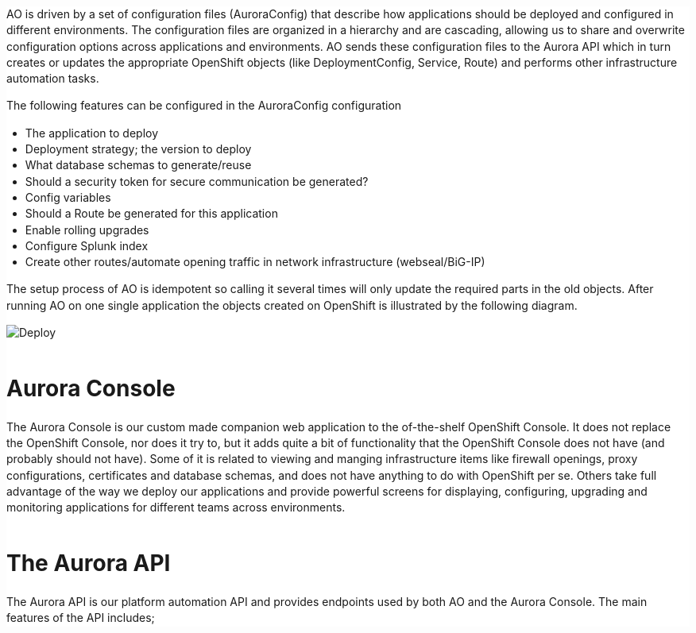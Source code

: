 AO is driven by a set of configuration files (AuroraConfig) that describe how applications should be deployed and configured in
different environments. The configuration files are organized in a hierarchy and are cascading, allowing us to share and
overwrite configuration options across applications and environments. AO sends these configuration files to the
Aurora API which in turn creates or updates the appropriate OpenShift objects (like DeploymentConfig, Service, Route)
and performs other infrastructure automation tasks.

The following features can be configured in the AuroraConfig configuration

* The application to deploy
* Deployment strategy; the version to deploy
* What database schemas to generate/reuse
* Should a security token for secure communication be generated?
* Config variables
* Should a Route be generated for this application
* Enable rolling upgrades
* Configure Splunk index
* Create other routes/automate opening traffic in network infrastructure (webseal/BiG-IP)

The setup process of AO is idempotent so calling it several times will only update the required parts in the old
objects. After running AO on one single application the objects created on OpenShift is illustrated by the following
diagram.

![Deploy](images/deploy.png)

# Aurora Console

The Aurora Console is our custom made companion web application to the of-the-shelf OpenShift Console. It does not
replace the OpenShift Console, nor does it try to, but it adds quite a bit of functionality that the OpenShift
Console does not have (and probably should not have). Some of it is related to viewing and manging infrastructure
items like firewall openings, proxy configurations, certificates and database schemas, and does not have anything to
do with OpenShift per se. Others take full advantage of the way we deploy our applications and provide powerful
screens for displaying, configuring, upgrading and monitoring applications for different teams across environments.

# The Aurora API

The Aurora API is our platform automation API and provides endpoints used by both AO and the Aurora Console. The main
features of the API includes;
